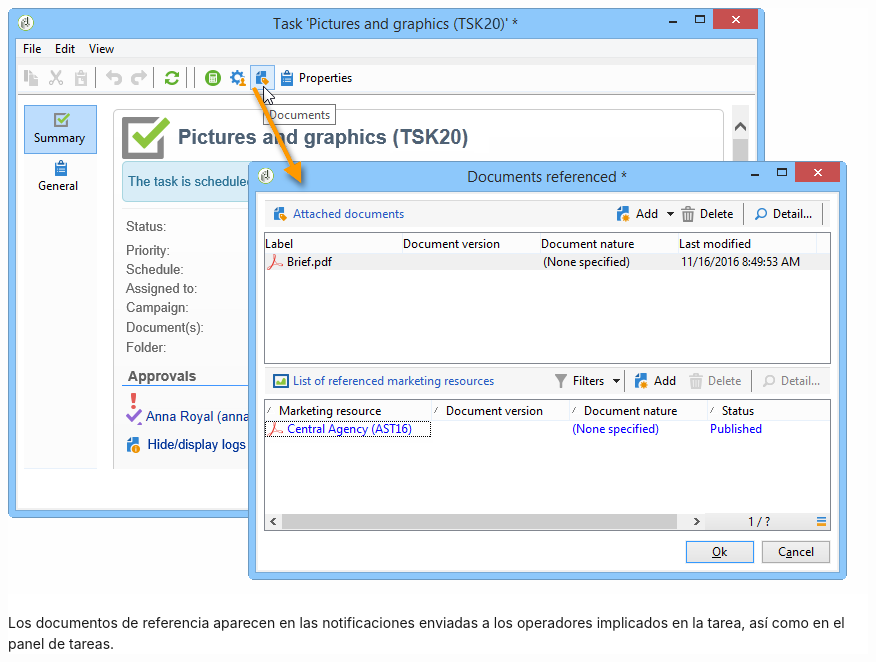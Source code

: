 ![](assets/s_ncs_user_task_edit_documents.png)

Los documentos de referencia aparecen en las notificaciones enviadas a los operadores implicados en la tarea, así como en el panel de tareas.
